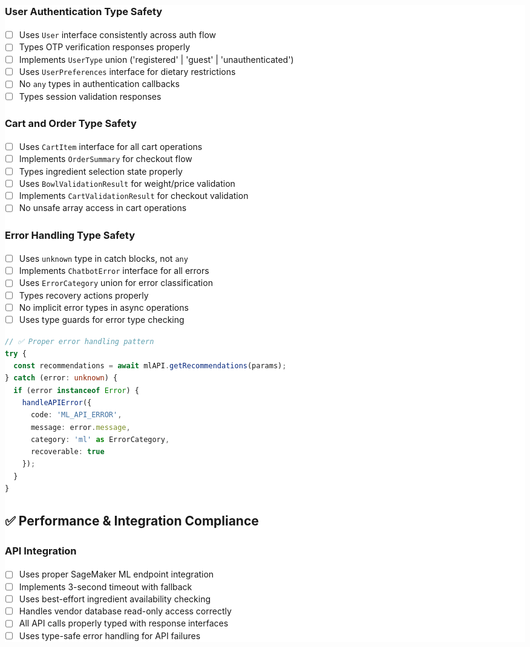 ### User Authentication Type Safety

- [ ] Uses `User` interface consistently across auth flow
- [ ] Types OTP verification responses properly
- [ ] Implements `UserType` union ('registered' | 'guest' | 'unauthenticated')
- [ ] Uses `UserPreferences` interface for dietary restrictions
- [ ] No `any` types in authentication callbacks
- [ ] Types session validation responses

### Cart and Order Type Safety

- [ ] Uses `CartItem` interface for all cart operations
- [ ] Implements `OrderSummary` for checkout flow
- [ ] Types ingredient selection state properly
- [ ] Uses `BowlValidationResult` for weight/price validation
- [ ] Implements `CartValidationResult` for checkout validation
- [ ] No unsafe array access in cart operations

### Error Handling Type Safety

- [ ] Uses `unknown` type in catch blocks, not `any`
- [ ] Implements `ChatbotError` interface for all errors
- [ ] Uses `ErrorCategory` union for error classification
- [ ] Types recovery actions properly
- [ ] No implicit error types in async operations
- [ ] Uses type guards for error type checking

```typescript
// ✅ Proper error handling pattern
try {
  const recommendations = await mlAPI.getRecommendations(params);
} catch (error: unknown) {
  if (error instanceof Error) {
    handleAPIError({
      code: 'ML_API_ERROR',
      message: error.message,
      category: 'ml' as ErrorCategory,
      recoverable: true
    });
  }
}
```

## ✅ Performance & Integration Compliance

### API Integration

- [ ] Uses proper SageMaker ML endpoint integration
- [ ] Implements 3-second timeout with fallback
- [ ] Uses best-effort ingredient availability checking
- [ ] Handles vendor database read-only access correctly
- [ ] All API calls properly typed with response interfaces
- [ ] Uses type-safe error handling for API failures
